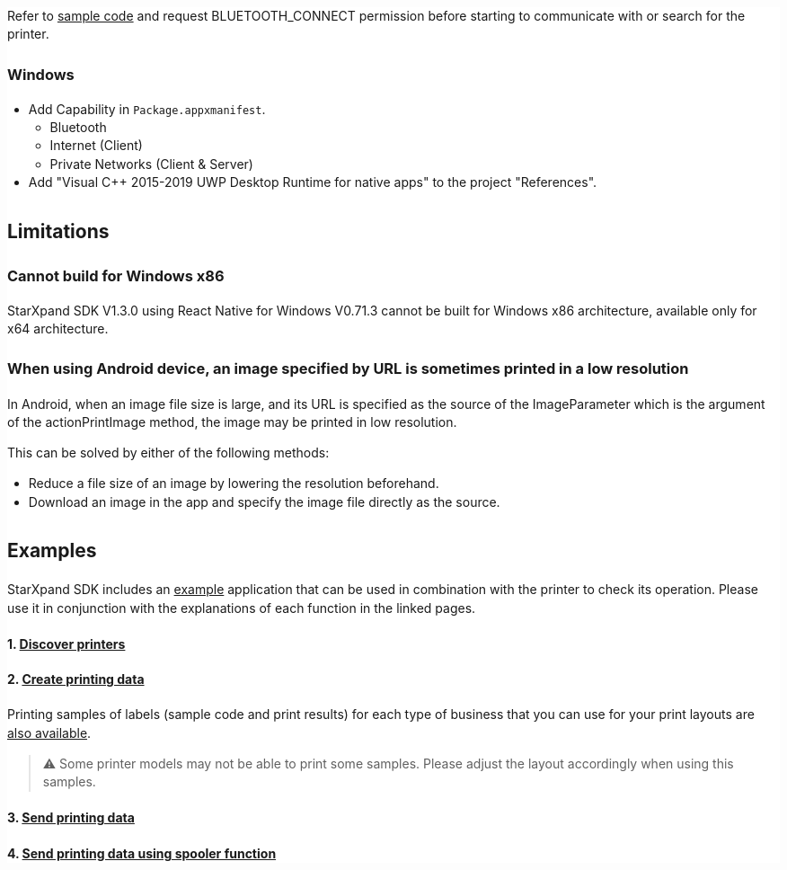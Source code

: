 Refer to [sample code](example/samples) and request BLUETOOTH_CONNECT permission before starting to communicate with or search for the printer.

### Windows

- Add Capability in `Package.appxmanifest`.
  - Bluetooth
  - Internet (Client)
  - Private Networks (Client & Server)
- Add "Visual C++ 2015-2019 UWP Desktop Runtime for native apps" to the project "References".

## Limitations

### Cannot build for Windows x86

StarXpand SDK V1.3.0 using React Native for Windows V0.71.3 cannot be built for Windows x86 architecture, available only for x64 architecture.

### When using Android device, an image specified by URL is sometimes printed in a low resolution

In Android, when an image file size is large, and its URL is specified as the source of the ImageParameter which is the argument of the actionPrintImage method, the image may be printed in low resolution.

This can be solved by either of the following methods:

- Reduce a file size of an image by lowering the resolution beforehand.
- Download an image in the app and specify the image file directly as the source.

## Examples

StarXpand SDK includes an [example](example) application that can be used in combination with the printer to check its operation. Please use it in conjunction with the explanations of each function in the linked pages.

#### 1. [Discover printers](https://star-m.jp/products/s_print/sdk/react-native-star-io10/manual/en/searchPrinter.html)

#### 2. [Create printing data](https://star-m.jp/products/s_print/sdk/react-native-star-io10/manual/en/basic-step1.html)

Printing samples of labels (sample code and print results) for each type of business that you can use for your print layouts are [also available](example/samples/printing_samples/PrintingSamples.md).

> :warning: Some printer models may not be able to print some samples. Please adjust the layout accordingly when using this samples.

#### 3. [Send printing data](https://star-m.jp/products/s_print/sdk/react-native-star-io10/manual/en/basic-step2.html)

#### 4. [Send printing data using spooler function](https://star-m.jp/products/s_print/sdk/react-native-star-io10/manual/en/spooler.html)
